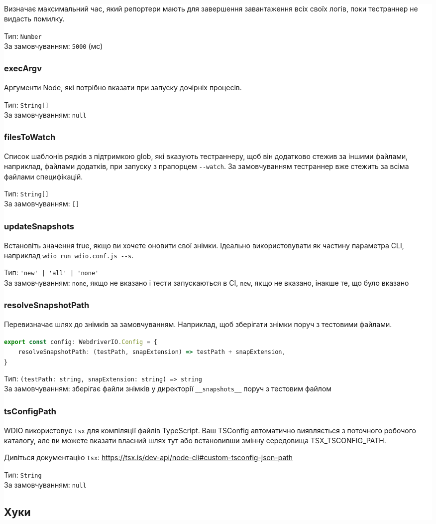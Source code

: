 Визначає максимальний час, який репортери мають для завершення завантаження всіх своїх логів, поки тестраннер не видасть помилку.

Тип: `Number`<br />
За замовчуванням: `5000` (мс)

### execArgv

Аргументи Node, які потрібно вказати при запуску дочірніх процесів.

Тип: `String[]`<br />
За замовчуванням: `null`

### filesToWatch

Список шаблонів рядків з підтримкою glob, які вказують тестраннеру, щоб він додатково стежив за іншими файлами, наприклад, файлами додатків, при запуску з прапорцем `--watch`. За замовчуванням тестраннер вже стежить за всіма файлами специфікацій.

Тип: `String[]`<br />
За замовчуванням: `[]`

### updateSnapshots

Встановіть значення true, якщо ви хочете оновити свої знімки. Ідеально використовувати як частину параметра CLI, наприклад `wdio run wdio.conf.js --s`.

Тип: `'new' | 'all' | 'none'`<br />
За замовчуванням: `none`, якщо не вказано і тести запускаються в CI, `new`, якщо не вказано, інакше те, що було вказано

### resolveSnapshotPath

Перевизначає шлях до знімків за замовчуванням. Наприклад, щоб зберігати знімки поруч з тестовими файлами.

```ts title="wdio.conf.ts"
export const config: WebdriverIO.Config = {
    resolveSnapshotPath: (testPath, snapExtension) => testPath + snapExtension,
}
```

Тип: `(testPath: string, snapExtension: string) => string`<br />
За замовчуванням: зберігає файли знімків у директорії `__snapshots__` поруч з тестовим файлом

### tsConfigPath

WDIO використовує `tsx` для компіляції файлів TypeScript. Ваш TSConfig автоматично виявляється з поточного робочого каталогу, але ви можете вказати власний шлях тут або встановивши змінну середовища TSX_TSCONFIG_PATH.

Дивіться документацію `tsx`: https://tsx.is/dev-api/node-cli#custom-tsconfig-json-path

Тип: `String`<br />
За замовчуванням: `null`<br />

## Хуки
